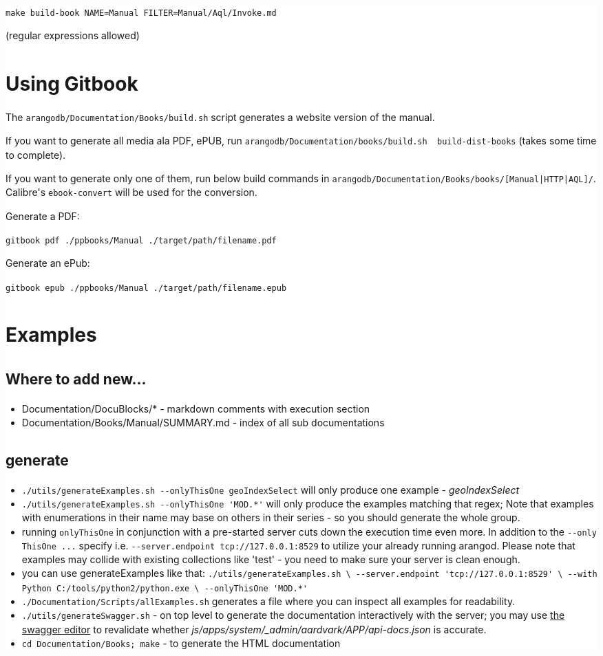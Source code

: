     make build-book NAME=Manual FILTER=Manual/Aql/Invoke.md

(regular expressions allowed)

# Using Gitbook

The `arangodb/Documentation/Books/build.sh` script generates a website
version of the manual.

If you want to generate all media ala PDF, ePUB, run `arangodb/Documentation/books/build.sh  build-dist-books` (takes some time to complete).

If you want to generate only one of them, run below 
build commands in `arangodb/Documentation/Books/books/[Manual|HTTP|AQL]/`. Calibre's
`ebook-convert` will be used for the conversion.

Generate a PDF:

    gitbook pdf ./ppbooks/Manual ./target/path/filename.pdf

Generate an ePub:

    gitbook epub ./ppbooks/Manual ./target/path/filename.epub

# Examples

## Where to add new...

- Documentation/DocuBlocks/* - markdown comments with execution section
 - Documentation/Books/Manual/SUMMARY.md - index of all sub documentations

## generate

 - `./utils/generateExamples.sh --onlyThisOne geoIndexSelect` will only produce one example - *geoIndexSelect*
 - `./utils/generateExamples.sh --onlyThisOne 'MOD.*'` will only produce the examples matching that regex; Note that
   examples with enumerations in their name may base on others in their series - so you should generate the whole group.
 - running `onlyThisOne` in conjunction with a pre-started server cuts down the execution time even more.
   In addition to the `--onlyThisOne ...` specify i.e. `--server.endpoint tcp://127.0.0.1:8529` to utilize your already running arangod.
   Please note that examples may collide with existing collections like 'test' - you need to make sure your server is clean enough.
 - you can use generateExamples like that:
    `./utils/generateExamples.sh \
       --server.endpoint 'tcp://127.0.0.1:8529' \
       --withPython C:/tools/python2/python.exe \
       --onlyThisOne 'MOD.*'`
 - `./Documentation/Scripts/allExamples.sh` generates a file where you can inspect all examples for readability.
 - `./utils/generateSwagger.sh` - on top level to generate the documentation interactively with the server; you may use
    [the swagger editor](https://github.com/swagger-api/swagger-editor) to revalidate whether
    *js/apps/system/_admin/aardvark/APP/api-docs.json* is accurate.
 - `cd Documentation/Books; make` - to generate the HTML documentation

